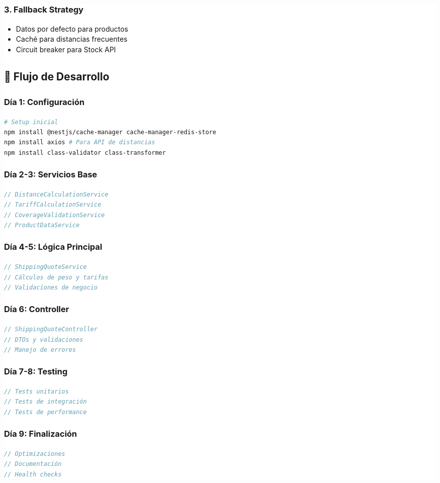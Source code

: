 ### 3. **Fallback Strategy**
- Datos por defecto para productos
- Caché para distancias frecuentes
- Circuit breaker para Stock API

## 🔄 Flujo de Desarrollo

### Día 1: Configuración
```bash
# Setup inicial
npm install @nestjs/cache-manager cache-manager-redis-store
npm install axios # Para API de distancias
npm install class-validator class-transformer
```

### Día 2-3: Servicios Base
```typescript
// DistanceCalculationService
// TariffCalculationService  
// CoverageValidationService
// ProductDataService
```

### Día 4-5: Lógica Principal
```typescript
// ShippingQuoteService
// Cálculos de peso y tarifas
// Validaciones de negocio
```

### Día 6: Controller
```typescript
// ShippingQuoteController
// DTOs y validaciones
// Manejo de errores
```

### Día 7-8: Testing
```typescript
// Tests unitarios
// Tests de integración
// Tests de performance
```

### Día 9: Finalización
```typescript
// Optimizaciones
// Documentación
// Health checks
```
